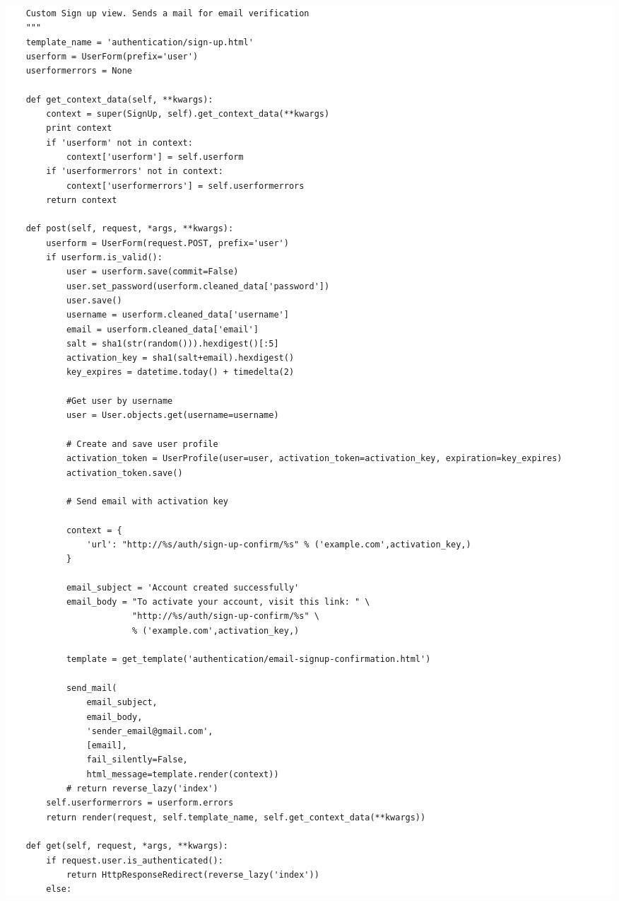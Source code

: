 ```
    Custom Sign up view. Sends a mail for email verification
    """
    template_name = 'authentication/sign-up.html'
    userform = UserForm(prefix='user')
    userformerrors = None

    def get_context_data(self, **kwargs):
        context = super(SignUp, self).get_context_data(**kwargs)
        print context
        if 'userform' not in context:
            context['userform'] = self.userform
        if 'userformerrors' not in context:
            context['userformerrors'] = self.userformerrors
        return context

    def post(self, request, *args, **kwargs):
        userform = UserForm(request.POST, prefix='user')
        if userform.is_valid():
            user = userform.save(commit=False)
            user.set_password(userform.cleaned_data['password'])
            user.save()
            username = userform.cleaned_data['username']
            email = userform.cleaned_data['email']
            salt = sha1(str(random())).hexdigest()[:5]
            activation_key = sha1(salt+email).hexdigest()
            key_expires = datetime.today() + timedelta(2)

            #Get user by username
            user = User.objects.get(username=username)

            # Create and save user profile
            activation_token = UserProfile(user=user, activation_token=activation_key, expiration=key_expires)
            activation_token.save()

            # Send email with activation key

            context = {
                'url': "http://%s/auth/sign-up-confirm/%s" % ('example.com',activation_key,)
            }

            email_subject = 'Account created successfully'
            email_body = "To activate your account, visit this link: " \
                         "http://%s/auth/sign-up-confirm/%s" \
                         % ('example.com',activation_key,)

            template = get_template('authentication/email-signup-confirmation.html')

            send_mail(
                email_subject,
                email_body,
                'sender_email@gmail.com',
                [email],
                fail_silently=False,
                html_message=template.render(context))
            # return reverse_lazy('index')
        self.userformerrors = userform.errors
        return render(request, self.template_name, self.get_context_data(**kwargs))

    def get(self, request, *args, **kwargs):
        if request.user.is_authenticated():
            return HttpResponseRedirect(reverse_lazy('index'))
        else:
```